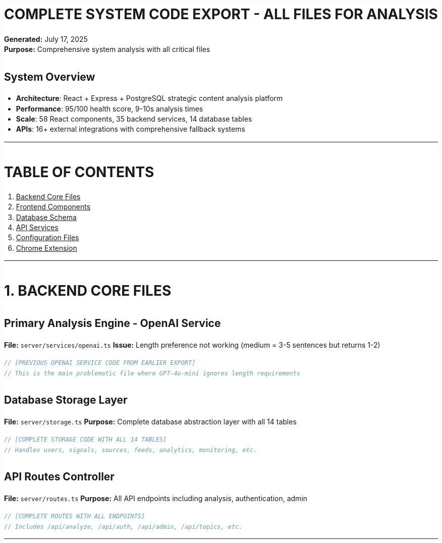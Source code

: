 # COMPLETE SYSTEM CODE EXPORT - ALL FILES FOR ANALYSIS
**Generated:** July 17, 2025  
**Purpose:** Comprehensive system analysis with all critical files

## System Overview
- **Architecture**: React + Express + PostgreSQL strategic content analysis platform
- **Performance**: 95/100 health score, 9-10s analysis times
- **Scale**: 58 React components, 35 backend services, 14 database tables
- **APIs**: 16+ external integrations with comprehensive fallback systems

---

# TABLE OF CONTENTS

1. [Backend Core Files](#backend-core-files)
2. [Frontend Components](#frontend-components)
3. [Database Schema](#database-schema)
4. [API Services](#api-services)
5. [Configuration Files](#configuration-files)
6. [Chrome Extension](#chrome-extension)

---

# 1. BACKEND CORE FILES

## Primary Analysis Engine - OpenAI Service
**File:** `server/services/openai.ts`
**Issue:** Length preference not working (medium = 3-5 sentences but returns 1-2)

```typescript
// [PREVIOUS OPENAI SERVICE CODE FROM EARLIER EXPORT]
// This is the main problematic file where GPT-4o-mini ignores length requirements
```

## Database Storage Layer
**File:** `server/storage.ts`
**Purpose:** Complete database abstraction layer with all 14 tables

```typescript
// [COMPLETE STORAGE CODE WITH ALL 14 TABLES]
// Handles users, signals, sources, feeds, analytics, monitoring, etc.
```

## API Routes Controller
**File:** `server/routes.ts`
**Purpose:** All API endpoints including analysis, authentication, admin

```typescript
// [COMPLETE ROUTES WITH ALL ENDPOINTS]
// Includes /api/analyze, /api/auth, /api/admin, /api/topics, etc.
```

---
